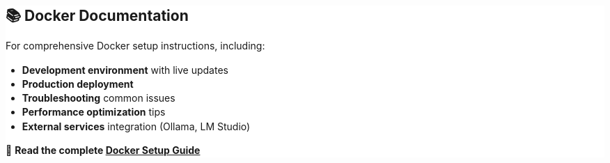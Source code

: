 

## 📚 Docker Documentation

For comprehensive Docker setup instructions, including:
- **Development environment** with live updates
- **Production deployment** 
- **Troubleshooting** common issues
- **Performance optimization** tips
- **External services** integration (Ollama, LM Studio)

📖 **Read the complete [Docker Setup Guide](docs/DOCKER.md)**
